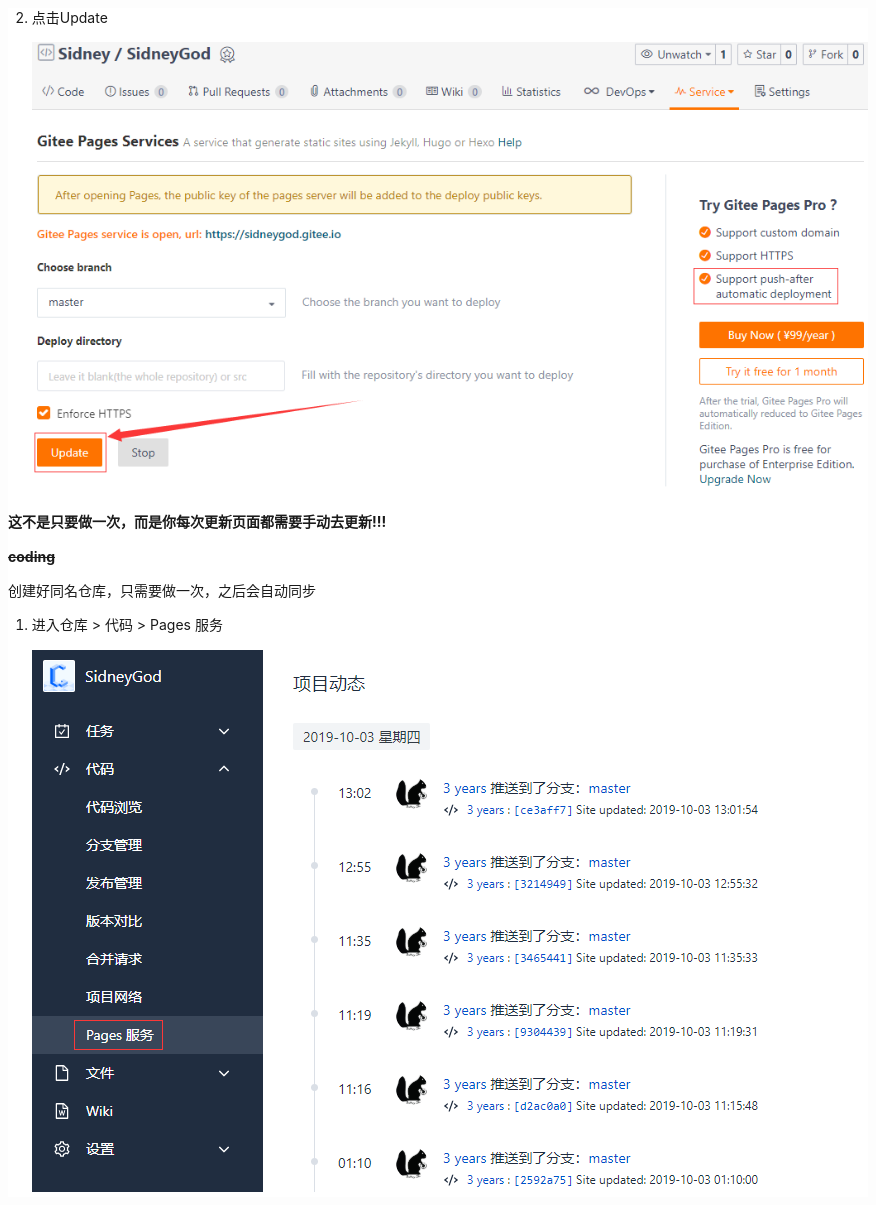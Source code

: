 2. 点击Update

   ![1570160387541](assets/Use-hexo-github-to-build-a-blog/1570160387541.png)

**这不是只要做一次，而是你每次更新页面都需要手动去更新!!!**

~~**coding**~~

创建好同名仓库，只需要做一次，之后会自动同步

1. 进入仓库 > 代码 > Pages 服务

   ![1570160610224](assets/Use-hexo-github-to-build-a-blog/1570160610224.png)
